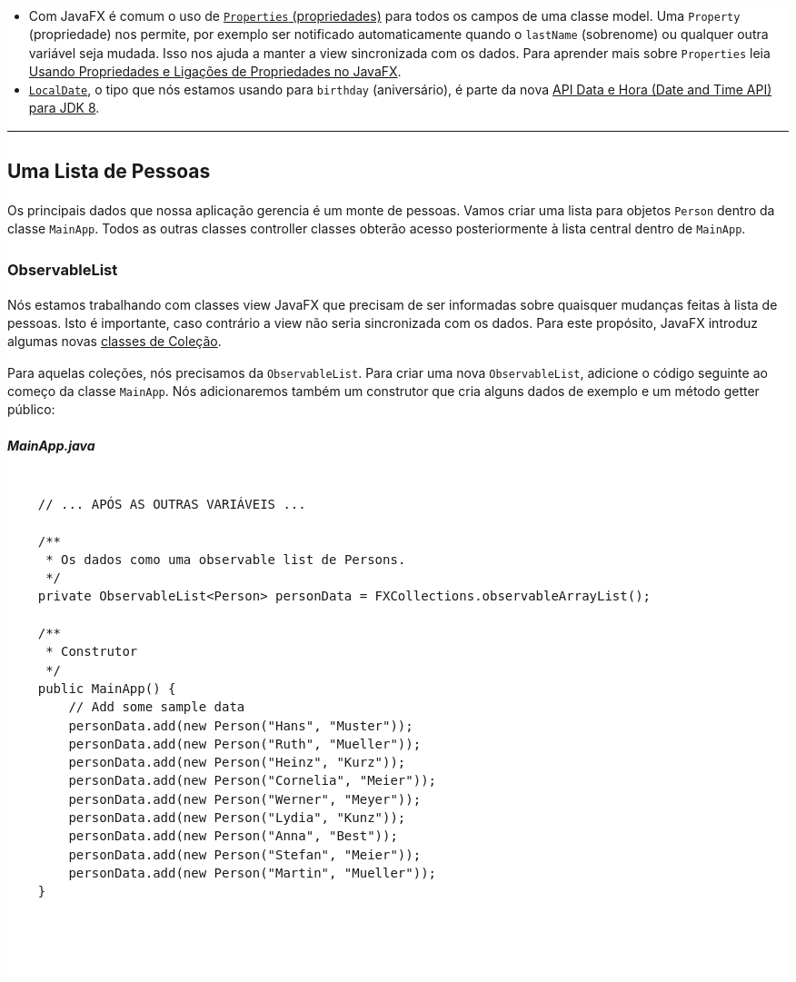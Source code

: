 * Com JavaFX  é comum o uso de [`Properties` (propriedades)](http://docs.oracle.com/javase/8/javafx/api/javafx/beans/property/Property.html) para todos os campos de uma classe model. Uma `Property` (propriedade) nos permite, por exemplo ser notificado automaticamente quando o `lastName` (sobrenome) ou qualquer outra variável seja mudada. Isso nos ajuda a manter a view sincronizada com os dados. Para aprender mais sobre `Properties` leia [Usando Propriedades e Ligações de Propriedades no JavaFX](http://docs.oracle.com/javase/8/javafx/properties-binding-tutorial/binding.htm).
* [`LocalDate`](http://docs.oracle.com/javase/8/docs/api/java/time/LocalDate.html), o tipo que nós estamos usando para `birthday` (aniversário), é parte da nova [API Data e Hora (Date and Time API) para JDK 8](http://docs.oracle.com/javase/tutorial/datetime/iso/).


*****

## Uma Lista de Pessoas

Os principais dados que nossa aplicação gerencia é um monte de pessoas. Vamos criar uma lista para objetos `Person`  dentro da classe `MainApp`. Todos as outras classes controller classes obterão acesso posteriormente à lista central dentro de `MainApp`. 


### ObservableList

Nós estamos trabalhando com classes view JavaFX que precisam de ser informadas sobre quaisquer mudanças feitas à lista de pessoas. Isto é importante, caso contrário a view não seria sincronizada com os dados. Para este propósito, JavaFX introduz algumas novas [classes de Coleção](http://docs.oracle.com/javase/8/javafx/collections-tutorial/collections.htm). 

Para aquelas coleções, nós precisamos da `ObservableList`. Para criar uma nova `ObservableList`, adicione o código seguinte ao começo da classe `MainApp`. Nós adicionaremos também um construtor que cria alguns dados de exemplo e um método getter público:


##### MainApp.java

<pre class="prettyprint lang-java">

    // ... APÓS AS OUTRAS VARIÁVEIS ...

	/**
	 * Os dados como uma observable list de Persons.
	 */
	private ObservableList&lt;Person&gt; personData = FXCollections.observableArrayList();

	/**
	 * Construtor
	 */
	public MainApp() {
		// Add some sample data
		personData.add(new Person("Hans", "Muster"));
		personData.add(new Person("Ruth", "Mueller"));
		personData.add(new Person("Heinz", "Kurz"));
		personData.add(new Person("Cornelia", "Meier"));
		personData.add(new Person("Werner", "Meyer"));
		personData.add(new Person("Lydia", "Kunz"));
		personData.add(new Person("Anna", "Best"));
		personData.add(new Person("Stefan", "Meier"));
		personData.add(new Person("Martin", "Mueller"));
	}
  